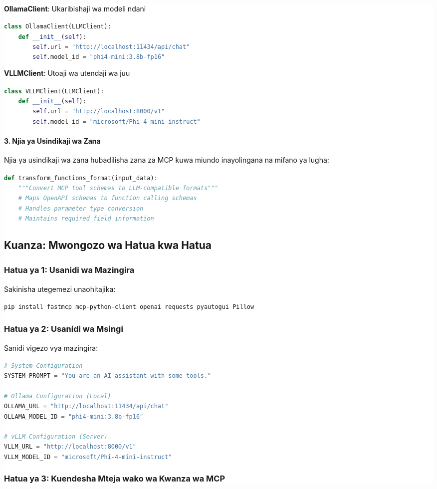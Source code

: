 **OllamaClient**: Ukaribishaji wa modeli ndani
```python
class OllamaClient(LLMClient):
    def __init__(self):
        self.url = "http://localhost:11434/api/chat"
        self.model_id = "phi4-mini:3.8b-fp16"
```

**VLLMClient**: Utoaji wa utendaji wa juu
```python
class VLLMClient(LLMClient):
    def __init__(self):
        self.url = "http://localhost:8000/v1"
        self.model_id = "microsoft/Phi-4-mini-instruct"
```

#### 3. Njia ya Usindikaji wa Zana

Njia ya usindikaji wa zana hubadilisha zana za MCP kuwa miundo inayolingana na mifano ya lugha:

```python
def transform_functions_format(input_data):
    """Convert MCP tool schemas to LLM-compatible formats"""
    # Maps OpenAPI schemas to function calling schemas
    # Handles parameter type conversion
    # Maintains required field information
```

## Kuanza: Mwongozo wa Hatua kwa Hatua

### Hatua ya 1: Usanidi wa Mazingira

Sakinisha utegemezi unaohitajika:
```bash
pip install fastmcp mcp-python-client openai requests pyautogui Pillow
```

### Hatua ya 2: Usanidi wa Msingi

Sanidi vigezo vya mazingira:
```python
# System Configuration
SYSTEM_PROMPT = "You are an AI assistant with some tools."

# Ollama Configuration (Local)
OLLAMA_URL = "http://localhost:11434/api/chat"
OLLAMA_MODEL_ID = "phi4-mini:3.8b-fp16"

# vLLM Configuration (Server)
VLLM_URL = "http://localhost:8000/v1"
VLLM_MODEL_ID = "microsoft/Phi-4-mini-instruct"
```

### Hatua ya 3: Kuendesha Mteja wako wa Kwanza wa MCP
